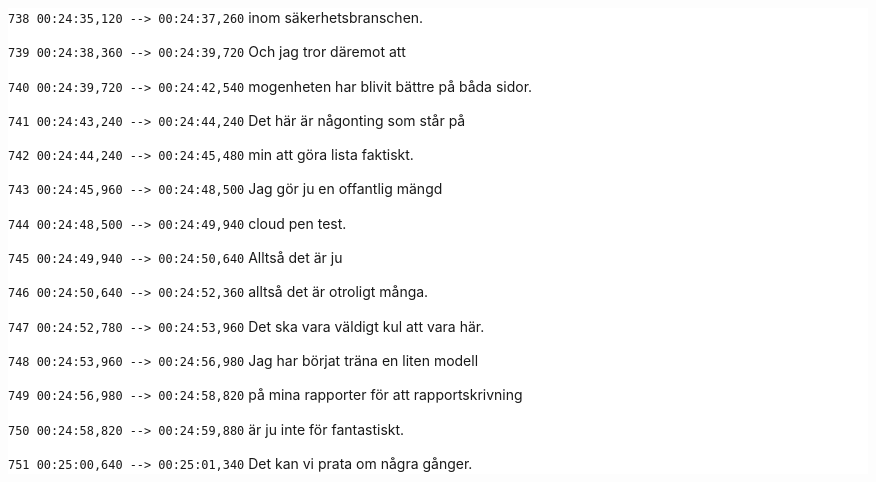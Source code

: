 

`738 00:24:35,120 --> 00:24:37,260`
inom säkerhetsbranschen.



`739 00:24:38,360 --> 00:24:39,720`
Och jag tror däremot att



`740 00:24:39,720 --> 00:24:42,540`
mogenheten har blivit bättre på båda sidor.



`741 00:24:43,240 --> 00:24:44,240`
Det här är någonting som står på



`742 00:24:44,240 --> 00:24:45,480`
min att göra lista faktiskt.



`743 00:24:45,960 --> 00:24:48,500`
Jag gör ju en offantlig mängd



`744 00:24:48,500 --> 00:24:49,940`
cloud pen test.



`745 00:24:49,940 --> 00:24:50,640`
Alltså det är ju



`746 00:24:50,640 --> 00:24:52,360`
alltså det är otroligt många.



`747 00:24:52,780 --> 00:24:53,960`
Det ska vara väldigt kul att vara här.



`748 00:24:53,960 --> 00:24:56,980`
Jag har börjat träna en liten modell



`749 00:24:56,980 --> 00:24:58,820`
på mina rapporter för att rapportskrivning



`750 00:24:58,820 --> 00:24:59,880`
är ju inte för fantastiskt.



`751 00:25:00,640 --> 00:25:01,340`
Det kan vi prata om några gånger.
